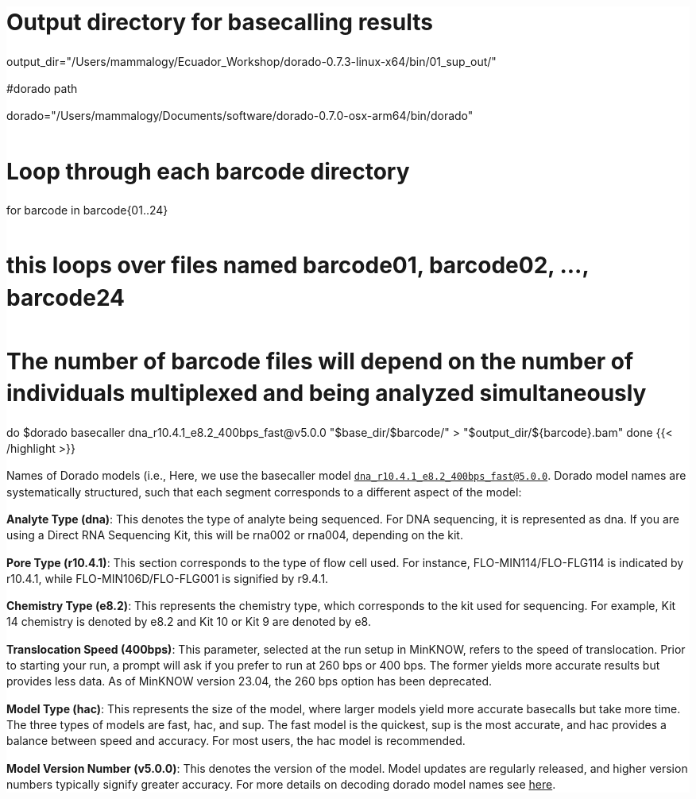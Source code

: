 # Output directory for basecalling results
output_dir="/Users/mammalogy/Ecuador_Workshop/dorado-0.7.3-linux-x64/bin/01_sup_out/"


#dorado path

dorado="/Users/mammalogy/Documents/software/dorado-0.7.0-osx-arm64/bin/dorado"

# Loop through each barcode directory

for barcode in barcode{01..24} 
# this loops over files named barcode01, barcode02, ..., barcode24
# The number of barcode files will depend on the number of individuals multiplexed and being analyzed simultaneously

do
    $dorado basecaller dna_r10.4.1_e8.2_400bps_fast@v5.0.0 "$base_dir/$barcode/" > "$output_dir/${barcode}.bam"
done
{{< /highlight >}}

Names of Dorado models (i.e., Here, we use the basecaller model [`dna_r10.4.1_e8.2_400bps_fast@5.0.0`](https://github.com/nanoporetech/dorado?tab=readme-ov-file#dna-models). Dorado model names are systematically structured, such that each segment corresponds to a different aspect of the model: 

**Analyte Type (dna)**: This denotes the type of analyte being sequenced. For DNA sequencing, it is represented as dna. If you are using a Direct RNA Sequencing Kit, this will be rna002 or rna004, depending on the kit.

**Pore Type (r10.4.1)**: This section corresponds to the type of flow cell used. For instance, FLO-MIN114/FLO-FLG114 is indicated by r10.4.1, while FLO-MIN106D/FLO-FLG001 is signified by r9.4.1.

**Chemistry Type (e8.2)**: This represents the chemistry type, which corresponds to the kit used for sequencing. For example, Kit 14 chemistry is denoted by e8.2 and Kit 10 or Kit 9 are denoted by e8.

**Translocation Speed (400bps)**: This parameter, selected at the run setup in MinKNOW, refers to the speed of translocation. Prior to starting your run, a prompt will ask if you prefer to run at 260 bps or 400 bps. The former yields more accurate results but provides less data. As of MinKNOW version 23.04, the 260 bps option has been deprecated.

**Model Type (hac)**: This represents the size of the model, where larger models yield more accurate basecalls but take more time. The three types of models are fast, hac, and sup. The fast model is the quickest, sup is the most accurate, and hac provides a balance between speed and accuracy. For most users, the hac model is recommended.

**Model Version Number (v5.0.0)**: This denotes the version of the model. Model updates are regularly released, and higher version numbers typically signify greater accuracy.
For more details on decoding dorado model names see [here](https://github.com/nanoporetech/dorado).
